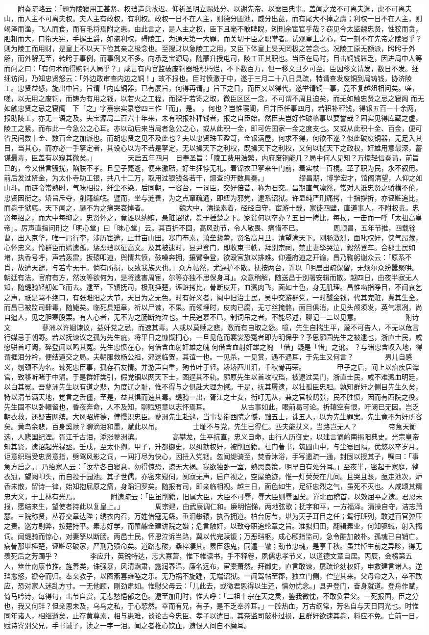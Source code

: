 　　附奏疏略云：「题为陵寝用工甚紧、权珰造意故迟、仰祈圣明立赐处分、以谢先帝、以襄巨典事。盖闻之龙不可离夫渊，虎不可离夫山，而人主不可离夫权。夫人主有政权，有利权。政权一日不在人主，则德分圃池，威分出彘，而有尾大不掉之虞；利权一日不在人主，则竭泽而渔，飞人而食，而有毛将焉附之患。由此言之，是人主之权，臣下且毫不敢睥睨，矧刑余宦官乎哉？窃见今太监魏忠贤，性狡而贪，胆粗而大，口衔天宪，手握王爵，如盗利权，碍陵工，为通天第一大罪，而关切于臣之职掌者。试观皇上之心，有一刻不在先帝之陵寝乎？则为陵工而用财，是皇上不以天下俭其亲之极念也。至搜财以急陵工之用，又臣下体皇上旻天罔极之苦念也。况陵工原无额派，盻盻于外解，而外解无至，转盻于事例，而事例又不多。向承乏宝源局，随蒙升授屯司，陵工正其职也。当臣在局时，目击铜钱匮乏，因进局中人等而问之曰：「有何术而得购铜入局乎？」咸言有内官监破废铜器堆积朽烂，不下数百万，但一移文旦夕可至。臣因移文请发，数日不发。细细访问，乃知忠贤怒云：「外边敢审查内边之铜！」故不报也。臣时愤激于中，遂于三月二十八日具疏，特请查发废铜到局铸钱，协济陵工。忠贤益怒，旋出中旨，旨谓「内库铜器，已有屡旨，何得再请。」旨下之日，而臣又以得代，遂举请铜一事，竟不复越俎相问矣。嗟，嗟，以无用之废铜，而铸为有用之钱，以若火之工程，而探于若寄之取，微臣区区一念，不可谓不周且迫矣，而无如触忠贤之忌之寝阁  而无如触忠贤之忌之寝阁　下「之」字熹宗实录卷四三作「而」，是。 ，何也？岂惟寝阁，且并臣任事四月，若积补秤钱，得银五百一十余两，报助陵工，亦无一语之及。夫宝源局二百六十年来，未有积报补秤钱者，报之自臣始。然臣夫岂好作破格事以要誉哉？固实见得库藏之虚，陵工之紧，而布此一今急公之心耳。亦以动后来当局者急公之心，或从此积一金，即可佐国家一金之度支也。又或从此积十金、百金，便可省民间数十金、数百金之加派也。而胡忠贤之见不及此也？夫以忠贤珠玉盈笥，金银满屋，何求不得，何欲不遂？似此破废铜器，无足入其目，当其心，而亦必一手拏定者，其设心以为不若是拏定，无以操天下之利权，既操天下之利权，又何以揽天下之政权，奸雄用意最深，蓄谋最毒，臣盖有以窥其微矣。」
　　
　　天启五年四月　日奉圣旨：「陵工费用浩繁，内府废铜能几？局中何人见知？万燝轻信奏请，前旨已的，今又借言骚扰，陷朕不孝。且皇子薨逝，便来激聒，好生狂悖无礼。着锦衣卫拏来午门前，着实杖一百棍。革了职为民，永不叙用。前后发过帑金，为太仆寺助工银，共八十二万，取用过银钱各若干，燝查的开数具奏。」
　　
　　缪昌期，博学宏才，馆阁清望，人仰之如山斗。而涟令常熟时，气味相投，纤尘不染。后同朝，一容台，一词臣，交好倍昔，称为石交。昌期直气凛然，常对人诋忠贤之骄横不伦，忠贤因衔之。矫旨斥夺，削籍编氓。暨而，坐与涟善，为之点窜疏通，即纽为邪党，逮系诏狱。许显纯严刑痛拷，十指拶折，亦诬赃追比，而毙于狱底。天下闻之，靡不为之痛哭哀悼者。
　　
　　魏大中，清操素着，硁硁自守，宦游十载，家徒四壁，直道事人，不附权贵。忠贤每招之，而大中每抑之，忠贤怀之，竟诬以纳贿，悬赃诏狱，毙于棰楚之下。家贫何以卒办？五日一拷比，每杖，一击而一呼「太祖高皇帝」。厉声直指问刑之「明心堂」曰「昧心堂」云。其百折不回，高风劲节，令人敬畏、痛惜不已。
　　
　　周顺昌，五年节推，四载铨曹，出入京华，唯一肩行李，涉历宦途，止廿亩山田。寒门布素，萧垒藜藿，贤名高月旦，清望满天下。刚肠激烈，面叱权奸，侠气昂藏，心怀忠义。怜群臣而婿遗孤，惩恶珰以征高文。及其被逮时，县尹登门，即收束书帙，拜别宗祠，禁止妻孥哭泣，毅然登车。合郡士民如堵，执香号呼，声若轰雷，扳辕叩道，舆情共愤，鼓噪奔拥，攘臂争登，欲殴官旗以排难。仰遵府道之开谕，昌乃鞠躬谢众云：「原系不肖，故遭天谴，与若辈无干。倘有所损，反致我族灭也。」众方帖然，尤遶护不散。抚按两台，许以「明晨出疏保留，无烦尔众纷嚣聚哄。朝廷有法，官府有方，然汝等欲何为，是将遗害周宦，尔等亦独不思保身耳」。众意稍解，随送昌于别署安辑而散。越四日，由夜半寂无人知，随缇骑轻舠如飞而去。逮至，下镇抚司，极刑捶楚，诬赃拷比，骨断皮开，血溅肉飞，面如土色，身无肌理。昌惟啮指睁目，不闻哀乞之声，祇是骂不绝口，有张睢阳之大节，天日为之无色。时有好义者，闽中旧治士民，吴中交游群党，一时醵金钱，代其完赃，冀其生全。而昌已被监司肆毒，随毙矣。临死具短章，祈以尸谏，不果。而领埋时，皮肉已腐，无寸丝掩骼，面目俱消，止见头颅须发，英气凛冽，尚自逼人，见之胆寒股栗。有人心者，无不为之肠断掩泣也。士民追慕不已，制词吊之者，不能尽述，聊记一二以见意。
　　
　　　　附诗文
　　
　　蓼洲以许姻谏议，益奸党之忌，而速其毒。人或以莫赎之悲，激而有自取之怨。噫，先生自揣生平，蔑不可告人，不无以危言行媒忌于朝野。若以抚谏议之孤为先生疵，将平日之慷慨扪心，一旦见危而褰裳恐冤者即为明保乎？予思廓园先生之被逮也，浙直士民，咸愿骈首吁阙，碎登闻以鸣其冤。先生忠愤在心，何借含血射奸雄之魄  何借含血射奸雄之魄　「借」疑是「惜」之讹。 ？与诸忠含叹入地，得谓捱泪分衿，便结道交之局。夫朝服救杨公祖，郊送临贺，其谊一也。一见杀，一见赏，遇不遇耳，于先生又何言？
　　
　　男儿自感义，刎颈不为名。谏死忠臣事，孤存石友情。并游声自重，殉节叶于轻。矫矫西川泪，千秋骨再荣。
　　
　　甲子之后，闻上以痼疾居潭宫，致移听睹于中涓。于是群奸类引，假党锢以网天下士，图逞其不轨。廓原先生以首攻权珰，被逮过吴门，浙直士民，咸不难溅血明廷，以白其冤。吾蓼洲先生以有道之悲，为度辽之耻，惟不得与之俱赴大理为憾。于是，抚其孱遗，以壮孤臣忠胆。孰知群奸之侧目先生久矣，特以清节满天地，觉言之舌僵，至是，益其惧而速其毒。缇骑一出，胥江之士女，衔吁无从，兼之官校鸱张，民不胜愤，因而有西院之役。先生固不以卧轘留也，昏夜奔命，人不及知，聊赋短章以志怀焉耳。
　　
　　从古事如此，眼前曷可论。折辕空有恨，吁阙已无因。岂乏朝衣救，还疑吉网缤。大风昭旌德，悖慢识忠臣。蓼洲先生赴逮，当事复衔西院之憾，黜五士，诛五人，以为先生罪案。先生竟不为奸所容矣。黄鸟余悲，百身奚赎？聊滴泪和墨，赋此以吊。
　　
　　士耻不与党，先生已得仁。匹夫能扙义，当路岂无人？
　　
　　帝急天衡选，人悲国纪湮。胥江千古泪，添涨蓼洲滨。
　　
　　高攀龙，生平抗直，忠义自命，由行人历御史，以建言谪岭南揭阳典史。光宗皇帝知其贤，遗诏起光禄丞。壬戌，至太仆卿，甲子，升都御史，以纠劾权奸，被削回籍。杜门著书，筑圃山中，与尘寰回隔，优悠以卒岁月。讵意织珰受忠贤意指，劈驾风影之词，一网打尽为快心，因扭入党锢。忽闻缇骑至，焚香沐浴，手写遗疏一通，封固以授其子，嘱曰：「事急方启之。」乃绐家人云：「汝辈各自寝息，勿得惊恐，谅无大祸。我欲独卧一室，熟思良策，明早自有处分耳。」至夜半，密起于家庭，整衣冠，望阙叩头，而自投于园池。其子世儒，亦密来窥伺，阒寂无声，启户视之，空屋绝迹，惟一灯荧荧在几间。且哭且骇，亟走池次，炉香未散，留诗一律，始知抱屈原之痛，身蹈汩罗矣。随报有司，即亲临相视。越三日，面色如生，足征忠烈之气，虽死不灭也。人咸颂其精忠大义，于士林有光焉。
　　
　　附遗疏云：「臣虽削籍，旧属大臣，大臣不可辱，辱大臣则辱国矣。谨北面稽首，以效屈平之遗。君恩未报，愿结来生，望使者持此以复皇上。」
　　
　　周宗建，由武康调仁和。廉明恺悌，两地弦歌；抚字和平，一方福泽。清操自守，洁志萧瑟。三院称贤，丛荐交章达陛；绣衣内召，万姓借寇无繇。垂泪攀辕，执香拥道。柏台厉节，堪为天子耳目之任；鸳行班列，敢述百官弹压之责。巡方剔弊，按楚持平。素志好学，而罹醵金建讲院之嫌；危言触奸，以致夺职追纶章之旨。准拟归田，翻辑素业，何知驱蜮，射入摛词。闻缇骑而惊心，对妻孥以断肠。两邑士民，怀恩泣诉当路，冀以代完赎锾；万恶珰枢，成心颐指监司，急令酷加敲朴。孤魂已自销亡，病骨那堪棰楚，诬赃尽破家，严刑乃殒命矣。道路悲酸，桑梓凄其。累臣怨鬼，同遭一辙；劲节忠魂，是享千秋。虽共悼生前之异畛，得无羡死后之芳躅乎？
　　
　　李应升，英锐特达，志大寡营，惟下帷读书，手不释卷，夙儒忠孝节义，以道德文章自居。丙辰，会榜第五人，筮仕南康节推。旌善类，诛强暴，风清霜肃，露润春温，廉名远布，宦橐萧然。拜御史，直言敢谏，屡疏论劾权奸，申救建言诸人。逆珰愈怒，褫夺而归。奉亲教子，以图燕喜雍睦之乐。无乃祸不旋踵，无端诏狱。一闻驾帖至郡，独立门侧，伫望其来。父母命之入，卒不敢应，恐对家人迷乱方寸。一无他顾，刚劲肃如。惟慰父母云：「儿此去，或徼君恩得以生还，慎勿忧念。」县尹登门，奋身就道。登舟作赋，倚马吟诗，每得句，击节自赏，无悲愁悒郁之色。逮至加刑时，惟大呼：「二祖十宗在天之灵，鉴我微忱，不敢负君父。一死报国，臣之分也，我又何辞？但亲恩未及，乌鸟之私，于心恝然。幸而有兄，有子，是不乏奉养耳。」一腔热血，万古纲常，芳名自与天日同光也。时惟同年诸人，相继逝矣，止存黄尊素，相与患难，谈论古今忠臣、孝子以遣日。其奈监司敲朴过损，且群奸欲速其毙，料应不免。亡前一日，赋诗寄别父兄，手书诫子，读之一字一泪。闻之者椎心饮血，遗恨人间自不磨耳。
　　